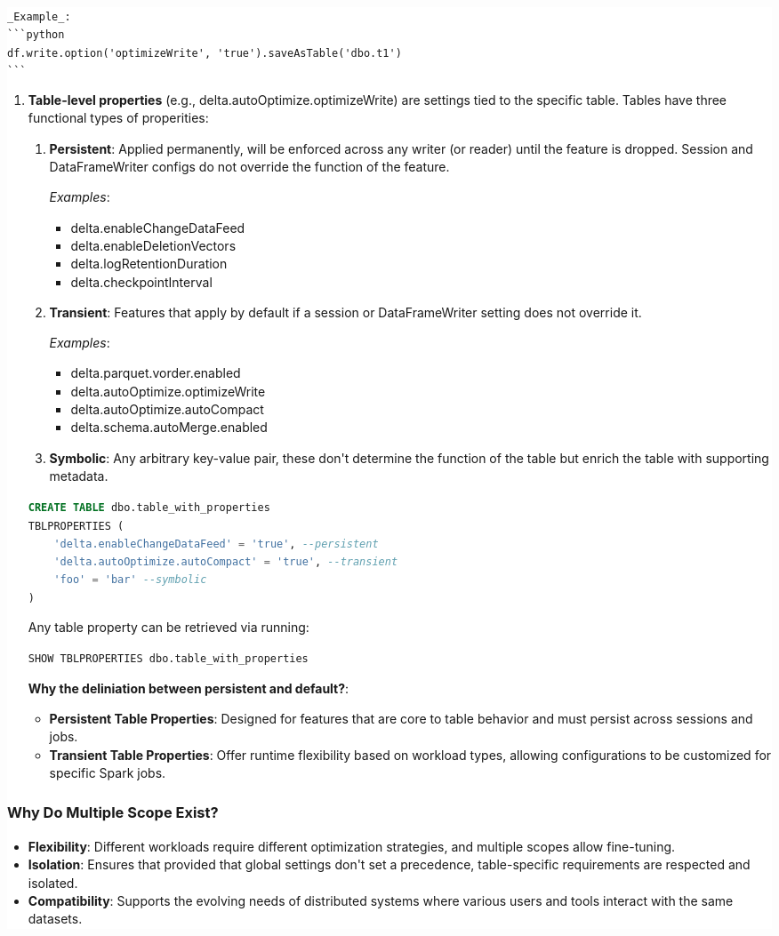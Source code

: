     _Example_:
    ```python
    df.write.option('optimizeWrite', 'true').saveAsTable('dbo.t1')
    ```

1. **Table-level properties** (e.g., delta.autoOptimize.optimizeWrite) are settings tied to the specific table. Tables have three functional types of properities:
    1. **Persistent**: Applied permanently, will be enforced across any writer (or reader) until the feature is dropped. Session and DataFrameWriter configs do not override the function of the feature.

        _Examples_:
        - delta.enableChangeDataFeed
        - delta.enableDeletionVectors
        - delta.logRetentionDuration
        - delta.checkpointInterval

    1. **Transient**: Features that apply by default if a session or DataFrameWriter setting does not override it.

        _Examples_:
        - delta.parquet.vorder.enabled
        - delta.autoOptimize.optimizeWrite
        - delta.autoOptimize.autoCompact
        - delta.schema.autoMerge.enabled

    1. **Symbolic**: Any arbitrary key-value pair, these don't determine the function of the table but enrich the table with supporting metadata.
        
    ```sql
    CREATE TABLE dbo.table_with_properties
    TBLPROPERTIES (
        'delta.enableChangeDataFeed' = 'true', --persistent
        'delta.autoOptimize.autoCompact' = 'true', --transient
        'foo' = 'bar' --symbolic
    )
    ```

    Any table property can be retrieved via running: 
    ```sql
    SHOW TBLPROPERTIES dbo.table_with_properties
    ```
    
    **Why the deliniation between persistent and default?**:
    - **Persistent Table Properties**: Designed for features that are core to table behavior and must persist across sessions and jobs.
    - **Transient Table Properties**: Offer runtime flexibility based on workload types, allowing configurations to be customized for specific Spark jobs.

### Why Do Multiple Scope Exist?
- **Flexibility**: Different workloads require different optimization strategies, and multiple scopes allow fine-tuning.
- **Isolation**: Ensures that provided that global settings don't set a precedence, table-specific requirements are respected and isolated.
- **Compatibility**: Supports the evolving needs of distributed systems where various users and tools interact with the same datasets.
